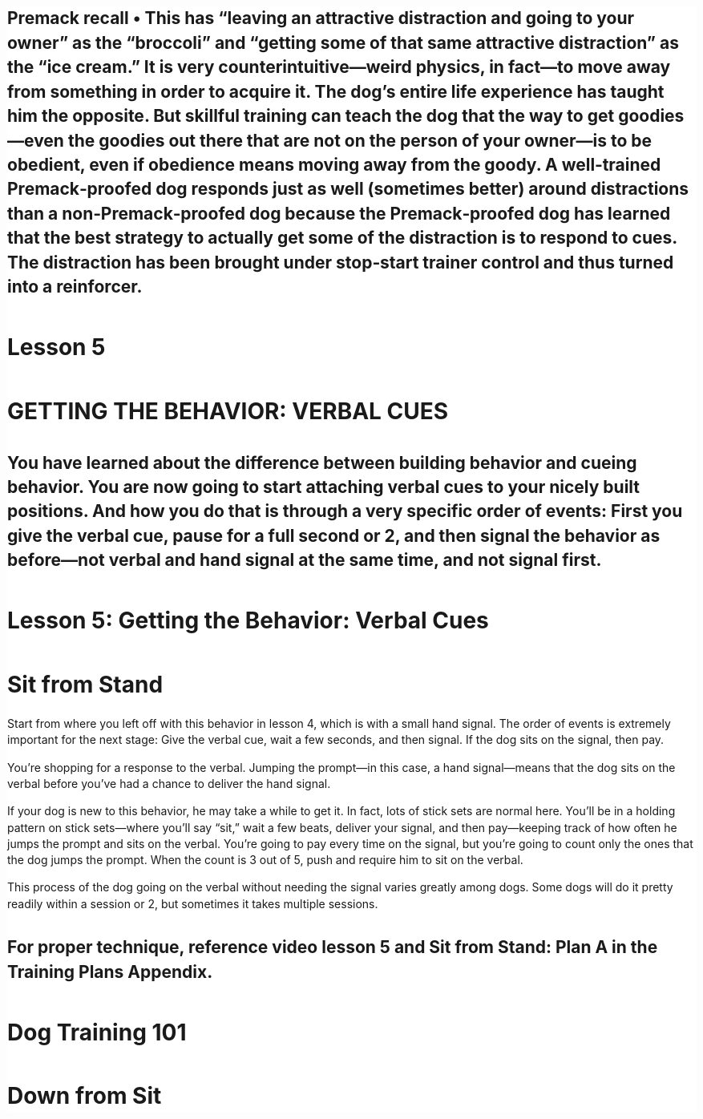 Premack recall • This has “leaving an attractive distraction and going to your owner” as the “broccoli” and “getting some of that same attractive distraction” as the “ice cream.” It is very counterintuitive—weird physics, in fact—to move away from something in order to acquire it. The dog’s entire life experience has taught him the opposite. But skillful training can teach the dog that the way to get goodies—even the goodies out there that are not on the person of your owner—is to be obedient, even if obedience means moving away from the goody. A well‐trained Premack‐proofed dog responds just as well (sometimes better) around distractions than a non‐Premack‐proofed dog because the Premack‐proofed dog has learned that the best strategy to actually get some of the distraction is to respond to cues. The distraction has been brought under stop‐start trainer control and thus turned into a reinforcer.
---
# Lesson 5

# GETTING THE BEHAVIOR: VERBAL CUES

You have learned about the difference between building behavior and cueing behavior. You are now going to start attaching verbal cues to your nicely built positions. And how you do that is through a very specific order of events: First you give the verbal cue, pause for a full second or 2, and then signal the behavior as before—not verbal and hand signal at the same time, and not signal first.
---
# Lesson 5: Getting the Behavior: Verbal Cues

# Sit from Stand

Start from where you left off with this behavior in lesson 4, which is with a small hand signal. The order of events is extremely important for the next stage: Give the verbal cue, wait a few seconds, and then signal. If the dog sits on the signal, then pay.

You’re shopping for a response to the verbal. Jumping the prompt—in this case, a hand signal—means that the dog sits on the verbal before you’ve had a chance to deliver the hand signal.

If your dog is new to this behavior, he may take a while to get it. In fact, lots of stick sets are normal here. You’ll be in a holding pattern on stick sets—where you’ll say “sit,” wait a few beats, deliver your signal, and then pay—keeping track of how often he jumps the prompt and sits on the verbal. You’re going to pay every time on the signal, but you’re going to count only the ones that the dog jumps the prompt. When the count is 3 out of 5, push and require him to sit on the verbal.

This process of the dog going on the verbal without needing the signal varies greatly among dogs. Some dogs will do it pretty readily within a session or 2, but sometimes it takes multiple sessions.

For proper technique, reference video lesson 5 and Sit from Stand: Plan A in the Training Plans Appendix.
---
# Dog Training 101

# Down from Sit
